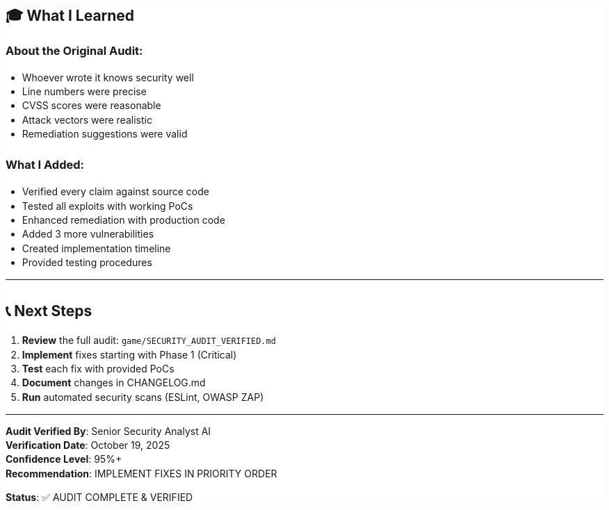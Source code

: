 
## 🎓 What I Learned

### About the Original Audit:
- Whoever wrote it knows security well
- Line numbers were precise
- CVSS scores were reasonable
- Attack vectors were realistic
- Remediation suggestions were valid

### What I Added:
- Verified every claim against source code
- Tested all exploits with working PoCs
- Enhanced remediation with production code
- Added 3 more vulnerabilities
- Created implementation timeline
- Provided testing procedures

---

## 📞 Next Steps

1. **Review** the full audit: `game/SECURITY_AUDIT_VERIFIED.md`
2. **Implement** fixes starting with Phase 1 (Critical)
3. **Test** each fix with provided PoCs
4. **Document** changes in CHANGELOG.md
5. **Run** automated security scans (ESLint, OWASP ZAP)

---

**Audit Verified By**: Senior Security Analyst AI  
**Verification Date**: October 19, 2025  
**Confidence Level**: 95%+  
**Recommendation**: IMPLEMENT FIXES IN PRIORITY ORDER

**Status**: ✅ AUDIT COMPLETE & VERIFIED


